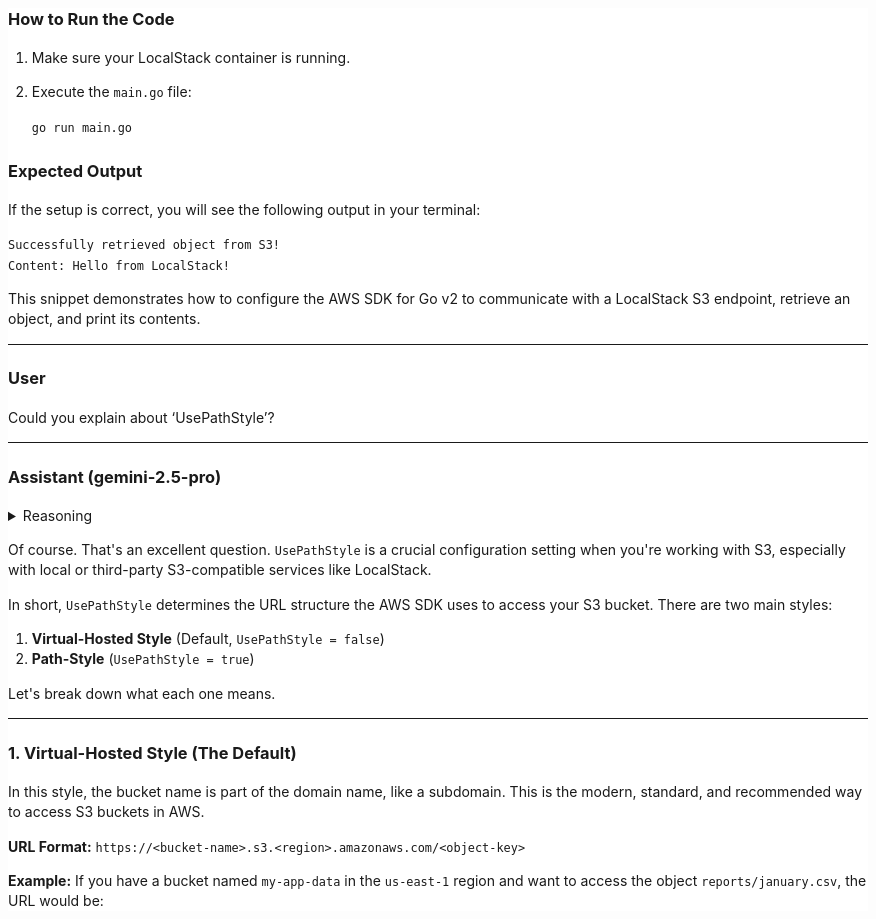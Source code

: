 ### How to Run the Code

1.  Make sure your LocalStack container is running.
2.  Execute the `main.go` file:

    ```bash
    go run main.go
    ```

### Expected Output

If the setup is correct, you will see the following output in your terminal:

```
Successfully retrieved object from S3!
Content: Hello from LocalStack!
```

This snippet demonstrates how to configure the AWS SDK for Go v2 to communicate with a LocalStack S3 endpoint, retrieve an object, and print its contents.


---

### User

Could you explain about ‘UsePathStyle’?


---

### Assistant (gemini-2.5-pro)

<details><summary>Reasoning</summary></details>

Of course. That's an excellent question. `UsePathStyle` is a crucial configuration setting when you're working with S3, especially with local or third-party S3-compatible services like LocalStack.

In short, `UsePathStyle` determines the URL structure the AWS SDK uses to access your S3 bucket. There are two main styles:

1.  **Virtual-Hosted Style** (Default, `UsePathStyle = false`)
2.  **Path-Style** (`UsePathStyle = true`)

Let's break down what each one means.

---

### 1. Virtual-Hosted Style (The Default)

In this style, the bucket name is part of the domain name, like a subdomain. This is the modern, standard, and recommended way to access S3 buckets in AWS.

**URL Format:** `https://<bucket-name>.s3.<region>.amazonaws.com/<object-key>`

**Example:**
If you have a bucket named `my-app-data` in the `us-east-1` region and want to access the object `reports/january.csv`, the URL would be:
